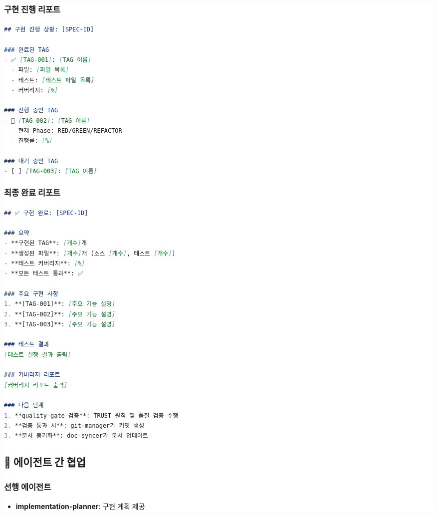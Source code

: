 ### 구현 진행 리포트

```markdown
## 구현 진행 상황: [SPEC-ID]

### 완료된 TAG
- ✅ [TAG-001]: [TAG 이름]
  - 파일: [파일 목록]
  - 테스트: [테스트 파일 목록]
  - 커버리지: [%]

### 진행 중인 TAG
- 🔄 [TAG-002]: [TAG 이름]
  - 현재 Phase: RED/GREEN/REFACTOR
  - 진행률: [%]

### 대기 중인 TAG
- [ ] [TAG-003]: [TAG 이름]
```

### 최종 완료 리포트

```markdown
## ✅ 구현 완료: [SPEC-ID]

### 요약
- **구현된 TAG**: [개수]개
- **생성된 파일**: [개수]개 (소스 [개수], 테스트 [개수])
- **테스트 커버리지**: [%]
- **모든 테스트 통과**: ✅

### 주요 구현 사항
1. **[TAG-001]**: [주요 기능 설명]
2. **[TAG-002]**: [주요 기능 설명]
3. **[TAG-003]**: [주요 기능 설명]

### 테스트 결과
[테스트 실행 결과 출력]

### 커버리지 리포트
[커버리지 리포트 출력]

### 다음 단계
1. **quality-gate 검증**: TRUST 원칙 및 품질 검증 수행
2. **검증 통과 시**: git-manager가 커밋 생성
3. **문서 동기화**: doc-syncer가 문서 업데이트
```

## 🔗 에이전트 간 협업

### 선행 에이전트
- **implementation-planner**: 구현 계획 제공
